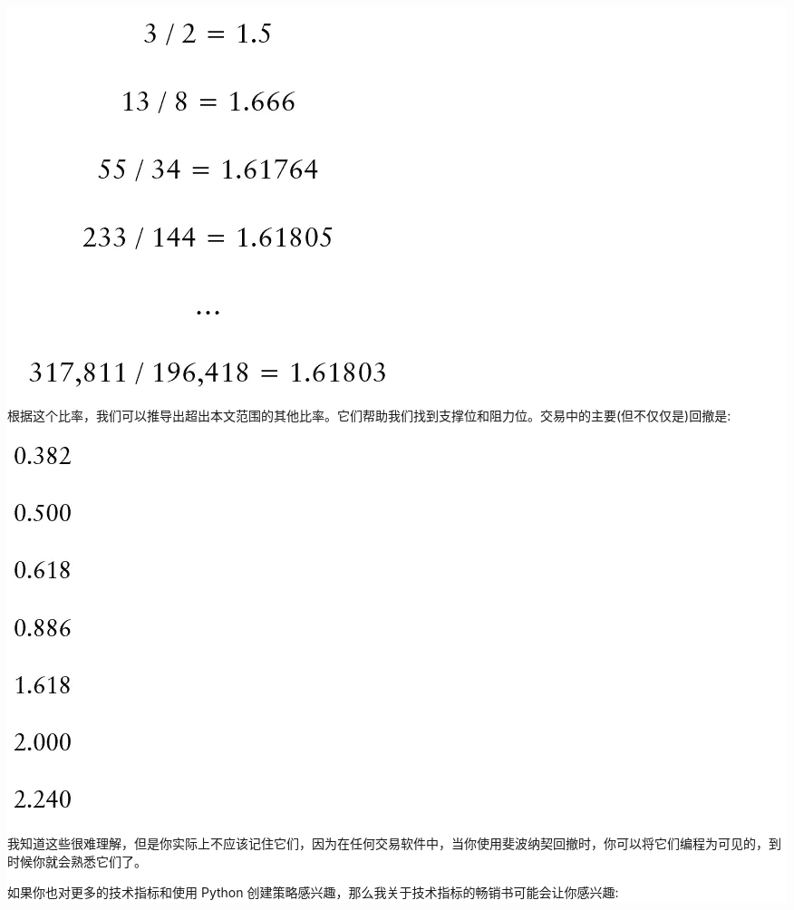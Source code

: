 ![](img/b582893d939bc1fba5485f47391b038e.png)

根据这个比率，我们可以推导出超出本文范围的其他比率。它们帮助我们找到支撑位和阻力位。交易中的主要(但不仅仅是)回撤是:

![](img/adeaa9903d87898c864d7ed8bc53fc76.png)

我知道这些很难理解，但是你实际上不应该记住它们，因为在任何交易软件中，当你使用斐波纳契回撤时，你可以将它们编程为可见的，到时候你就会熟悉它们了。

如果你也对更多的技术指标和使用 Python 创建策略感兴趣，那么我关于技术指标的畅销书可能会让你感兴趣:
